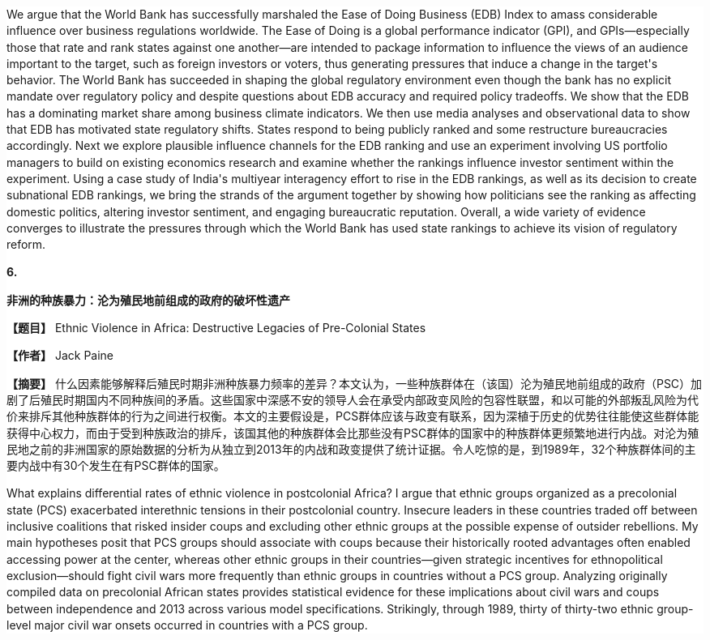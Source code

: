   

We argue that the World Bank has successfully marshaled the Ease of Doing
Business (EDB) Index to amass considerable influence over business regulations
worldwide. The Ease of Doing is a global performance indicator (GPI), and
GPIs—especially those that rate and rank states against one another—are
intended to package information to influence the views of an audience
important to the target, such as foreign investors or voters, thus generating
pressures that induce a change in the target's behavior. The World Bank has
succeeded in shaping the global regulatory environment even though the bank
has no explicit mandate over regulatory policy and despite questions about EDB
accuracy and required policy tradeoffs. We show that the EDB has a dominating
market share among business climate indicators. We then use media analyses and
observational data to show that EDB has motivated state regulatory shifts.
States respond to being publicly ranked and some restructure bureaucracies
accordingly. Next we explore plausible influence channels for the EDB ranking
and use an experiment involving US portfolio managers to build on existing
economics research and examine whether the rankings influence investor
sentiment within the experiment. Using a case study of India's multiyear
interagency effort to rise in the EDB rankings, as well as its decision to
create subnational EDB rankings, we bring the strands of the argument together
by showing how politicians see the ranking as affecting domestic politics,
altering investor sentiment, and engaging bureaucratic reputation. Overall, a
wide variety of evidence converges to illustrate the pressures through which
the World Bank has used state rankings to achieve its vision of regulatory
reform.

**6.**

 **非洲的种族暴力：沦为殖民地前组成的政府的破坏性遗产**

 **【题目】** Ethnic Violence in Africa: Destructive Legacies of Pre-Colonial
States

 **【作者】** Jack Paine

 **【摘要】**
什么因素能够解释后殖民时期非洲种族暴力频率的差异？本文认为，一些种族群体在（该国）沦为殖民地前组成的政府（PSC）加剧了后殖民时期国内不同种族间的矛盾。这些国家中深感不安的领导人会在承受内部政变风险的包容性联盟，和以可能的外部叛乱风险为代价来排斥其他种族群体的行为之间进行权衡。本文的主要假设是，PCS群体应该与政变有联系，因为深植于历史的优势往往能使这些群体能获得中心权力，而由于受到种族政治的排斥，该国其他的种族群体会比那些没有PSC群体的国家中的种族群体更频繁地进行内战。对沦为殖民地之前的非洲国家的原始数据的分析为从独立到2013年的内战和政变提供了统计证据。令人吃惊的是，到1989年，32个种族群体间的主要内战中有30个发生在有PSC群体的国家。

  

What explains differential rates of ethnic violence in postcolonial Africa? I
argue that ethnic groups organized as a precolonial state (PCS) exacerbated
interethnic tensions in their postcolonial country. Insecure leaders in these
countries traded off between inclusive coalitions that risked insider coups
and excluding other ethnic groups at the possible expense of outsider
rebellions. My main hypotheses posit that PCS groups should associate with
coups because their historically rooted advantages often enabled accessing
power at the center, whereas other ethnic groups in their countries—given
strategic incentives for ethnopolitical exclusion—should fight civil wars more
frequently than ethnic groups in countries without a PCS group. Analyzing
originally compiled data on precolonial African states provides statistical
evidence for these implications about civil wars and coups between
independence and 2013 across various model specifications. Strikingly, through
1989, thirty of thirty-two ethnic group-level major civil war onsets occurred
in countries with a PCS group.
